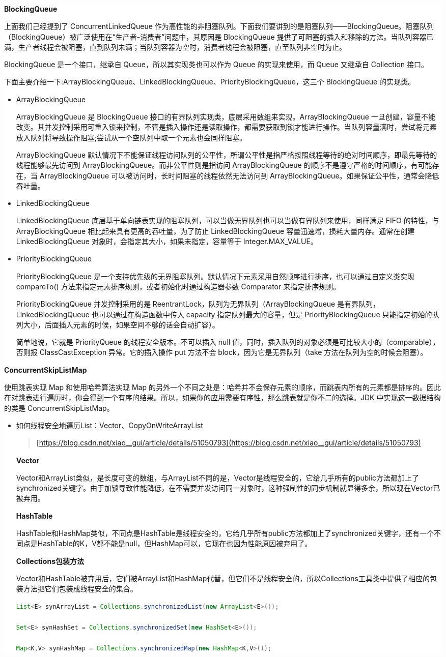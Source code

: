   **BlockingQueue**

  上面我们己经提到了 ConcurrentLinkedQueue 作为高性能的非阻塞队列。下面我们要讲到的是阻塞队列——BlockingQueue。阻塞队列（BlockingQueue）被广泛使用在“生产者-消费者”问题中，其原因是 BlockingQueue 提供了可阻塞的插入和移除的方法。当队列容器已满，生产者线程会被阻塞，直到队列未满；当队列容器为空时，消费者线程会被阻塞，直至队列非空时为止。

  BlockingQueue 是一个接口，继承自 Queue，所以其实现类也可以作为 Queue 的实现来使用，而 Queue 又继承自 Collection 接口。

  下面主要介绍一下:ArrayBlockingQueue、LinkedBlockingQueue、PriorityBlockingQueue，这三个 BlockingQueue 的实现类。

  - ArrayBlockingQueue

    ArrayBlockingQueue 是 BlockingQueue 接口的有界队列实现类，底层采用数组来实现。ArrayBlockingQueue 一旦创建，容量不能改变。其并发控制采用可重入锁来控制，不管是插入操作还是读取操作，都需要获取到锁才能进行操作。当队列容量满时，尝试将元素放入队列将导致操作阻塞;尝试从一个空队列中取一个元素也会同样阻塞。

    ArrayBlockingQueue 默认情况下不能保证线程访问队列的公平性，所谓公平性是指严格按照线程等待的绝对时间顺序，即最先等待的线程能够最先访问到 ArrayBlockingQueue。而非公平性则是指访问 ArrayBlockingQueue 的顺序不是遵守严格的时间顺序，有可能存在，当 ArrayBlockingQueue 可以被访问时，长时间阻塞的线程依然无法访问到 ArrayBlockingQueue。如果保证公平性，通常会降低吞吐量。

  - LinkedBlockingQueue

    LinkedBlockingQueue 底层基于单向链表实现的阻塞队列，可以当做无界队列也可以当做有界队列来使用，同样满足 FIFO 的特性，与 ArrayBlockingQueue 相比起来具有更高的吞吐量，为了防止 LinkedBlockingQueue 容量迅速增，损耗大量内存。通常在创建 LinkedBlockingQueue 对象时，会指定其大小，如果未指定，容量等于 Integer.MAX_VALUE。

  - PriorityBlockingQueue

    PriorityBlockingQueue 是一个支持优先级的无界阻塞队列。默认情况下元素采用自然顺序进行排序，也可以通过自定义类实现 compareTo() 方法来指定元素排序规则，或者初始化时通过构造器参数 Comparator 来指定排序规则。

    PriorityBlockingQueue 并发控制采用的是 ReentrantLock，队列为无界队列（ArrayBlockingQueue 是有界队列，LinkedBlockingQueue 也可以通过在构造函数中传入 capacity 指定队列最大的容量，但是 PriorityBlockingQueue 只能指定初始的队列大小，后面插入元素的时候，如果空间不够的话会自动扩容）。

    简单地说，它就是 PriorityQueue 的线程安全版本。不可以插入 null 值，同时，插入队列的对象必须是可比较大小的（comparable），否则报 ClassCastException 异常。它的插入操作 put 方法不会 block，因为它是无界队列（take 方法在队列为空的时候会阻塞）。
  
  **ConcurrentSkipListMap**

  使用跳表实现 Map 和使用哈希算法实现 Map 的另外一个不同之处是：哈希并不会保存元素的顺序，而跳表内所有的元素都是排序的。因此在对跳表进行遍历时，你会得到一个有序的结果。所以，如果你的应用需要有序性，那么跳表就是你不二的选择。JDK 中实现这一数据结构的类是 ConcurrentSkipListMap。

- 如何线程安全地遍历List：Vector、CopyOnWriteArrayList

  > [https://blog.csdn.net/xiao__gui/article/details/51050793](https://blog.csdn.net/xiao__gui/article/details/51050793)

  **Vector**

  Vector和ArrayList类似，是长度可变的数组，与ArrayList不同的是，Vector是线程安全的，它给几乎所有的public方法都加上了synchronized关键字。由于加锁导致性能降低，在不需要并发访问同一对象时，这种强制性的同步机制就显得多余，所以现在Vector已被弃用。

  **HashTable**
  
  HashTable和HashMap类似，不同点是HashTable是线程安全的，它给几乎所有public方法都加上了synchronized关键字，还有一个不同点是HashTable的K，V都不能是null，但HashMap可以，它现在也因为性能原因被弃用了。

  **Collections包装方法**
  
  Vector和HashTable被弃用后，它们被ArrayList和HashMap代替，但它们不是线程安全的，所以Collections工具类中提供了相应的包装方法把它们包装成线程安全的集合。

  ```java
  List<E> synArrayList = Collections.synchronizedList(new ArrayList<E>());

  Set<E> synHashSet = Collections.synchronizedSet(new HashSet<E>());

  Map<K,V> synHashMap = Collections.synchronizedMap(new HashMap<K,V>());
  ```
